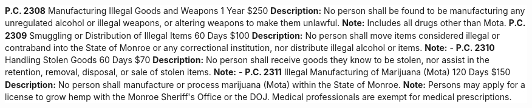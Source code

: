   <tr>
    <td style="background-color: #ffcc99;"><strong>P.C. 2308</strong></td>
    <td>Manufacturing Illegal Goods and Weapons</td>
    <td>1 Year</td>
    <td>$250</td>
  </tr>
  <tr>
    <td colspan="4"><strong>Description:</strong> No person shall be found to be manufacturing any unregulated alcohol or illegal weapons, or altering weapons to make them unlawful.</td>
  </tr>
  <tr>
    <td colspan="4"><strong>Note:</strong> Includes all drugs other than Mota.</td>
  </tr>

  <tr>
    <td style="background-color: #ffcc99;"><strong>P.C. 2309</strong></td>
    <td>Smuggling or Distribution of Illegal Items</td>
    <td>60 Days</td>
    <td>$100</td>
  </tr>
  <tr>
    <td colspan="4"><strong>Description:</strong> No person shall move items considered illegal or contraband into the State of Monroe or any correctional institution, nor distribute illegal alcohol or items.</td>
  </tr>
  <tr>
    <td colspan="4"><strong>Note:</strong> -</td>
  </tr>

  <tr>
    <td style="background-color: #ffcc99;"><strong>P.C. 2310</strong></td>
    <td>Handling Stolen Goods</td>
    <td>60 Days</td>
    <td>$70</td>
  </tr>
  <tr>
    <td colspan="4"><strong>Description:</strong> No person shall receive goods they know to be stolen, nor assist in the retention, removal, disposal, or sale of stolen items.</td>
  </tr>
  <tr>
    <td colspan="4"><strong>Note:</strong> -</td>
  </tr>

  <tr>
    <td style="background-color: #ffcc99;"><strong>P.C. 2311</strong></td>
    <td>Illegal Manufacturing of Marijuana (Mota)</td>
    <td>120 Days</td>
    <td>$150</td>
  </tr>
  <tr>
    <td colspan="4"><strong>Description:</strong> No person shall manufacture or process marijuana (Mota) within the State of Monroe.</td>
  </tr>
  <tr>
    <td colspan="4"><strong>Note:</strong> Persons may apply for a license to grow hemp with the Monroe Sheriff's Office or the DOJ. Medical professionals are exempt for medical prescriptions.</td>
  </tr>
